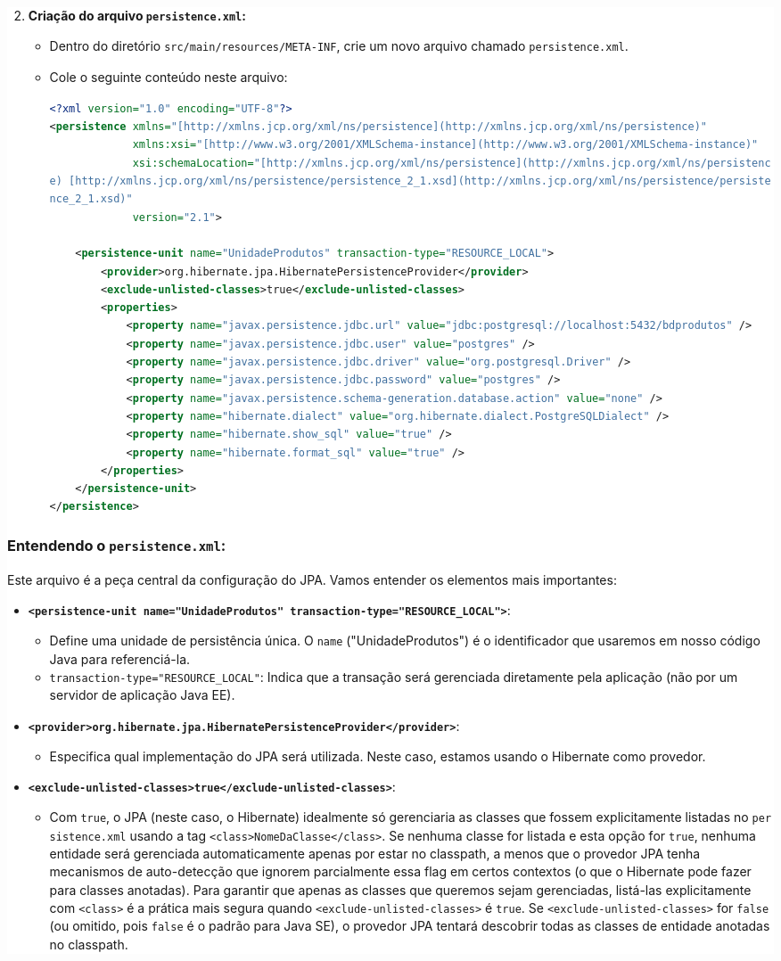 2.  **Criação do arquivo `persistence.xml`:**
    * Dentro do diretório `src/main/resources/META-INF`, crie um novo arquivo chamado `persistence.xml`.
    * Cole o seguinte conteúdo neste arquivo:

        ```xml
        <?xml version="1.0" encoding="UTF-8"?>
        <persistence xmlns="[http://xmlns.jcp.org/xml/ns/persistence](http://xmlns.jcp.org/xml/ns/persistence)"
                     xmlns:xsi="[http://www.w3.org/2001/XMLSchema-instance](http://www.w3.org/2001/XMLSchema-instance)"
                     xsi:schemaLocation="[http://xmlns.jcp.org/xml/ns/persistence](http://xmlns.jcp.org/xml/ns/persistence) [http://xmlns.jcp.org/xml/ns/persistence/persistence_2_1.xsd](http://xmlns.jcp.org/xml/ns/persistence/persistence_2_1.xsd)"
                     version="2.1">

            <persistence-unit name="UnidadeProdutos" transaction-type="RESOURCE_LOCAL">
                <provider>org.hibernate.jpa.HibernatePersistenceProvider</provider>
                <exclude-unlisted-classes>true</exclude-unlisted-classes> 
                <properties>
                    <property name="javax.persistence.jdbc.url" value="jdbc:postgresql://localhost:5432/bdprodutos" />
                    <property name="javax.persistence.jdbc.user" value="postgres" />
                    <property name="javax.persistence.jdbc.driver" value="org.postgresql.Driver" />
                    <property name="javax.persistence.jdbc.password" value="postgres" />
                    <property name="javax.persistence.schema-generation.database.action" value="none" /> 
                    <property name="hibernate.dialect" value="org.hibernate.dialect.PostgreSQLDialect" />
                    <property name="hibernate.show_sql" value="true" /> 
                    <property name="hibernate.format_sql" value="true" /> 
                </properties>
            </persistence-unit>
        </persistence>
        ```

### Entendendo o `persistence.xml`:

Este arquivo é a peça central da configuração do JPA. Vamos entender os elementos mais importantes:

* **`<persistence-unit name="UnidadeProdutos" transaction-type="RESOURCE_LOCAL">`**:
    * Define uma unidade de persistência única. O `name` ("UnidadeProdutos") é o identificador que usaremos em nosso código Java para referenciá-la.
    * `transaction-type="RESOURCE_LOCAL"`: Indica que a transação será gerenciada diretamente pela aplicação (não por um servidor de aplicação Java EE).

* **`<provider>org.hibernate.jpa.HibernatePersistenceProvider</provider>`**:
    * Especifica qual implementação do JPA será utilizada. Neste caso, estamos usando o Hibernate como provedor.

* **`<exclude-unlisted-classes>true</exclude-unlisted-classes>`**:
    * Com `true`, o JPA (neste caso, o Hibernate) idealmente só gerenciaria as classes que fossem explicitamente listadas no `persistence.xml` usando a tag `<class>NomeDaClasse</class>`. Se nenhuma classe for listada e esta opção for `true`, nenhuma entidade será gerenciada automaticamente apenas por estar no classpath, a menos que o provedor JPA tenha mecanismos de auto-detecção que ignorem parcialmente essa flag em certos contextos (o que o Hibernate pode fazer para classes anotadas). Para garantir que apenas as classes que queremos sejam gerenciadas, listá-las explicitamente com `<class>` é a prática mais segura quando `<exclude-unlisted-classes>` é `true`. Se `<exclude-unlisted-classes>` for `false` (ou omitido, pois `false` é o padrão para Java SE), o provedor JPA tentará descobrir todas as classes de entidade anotadas no classpath.
